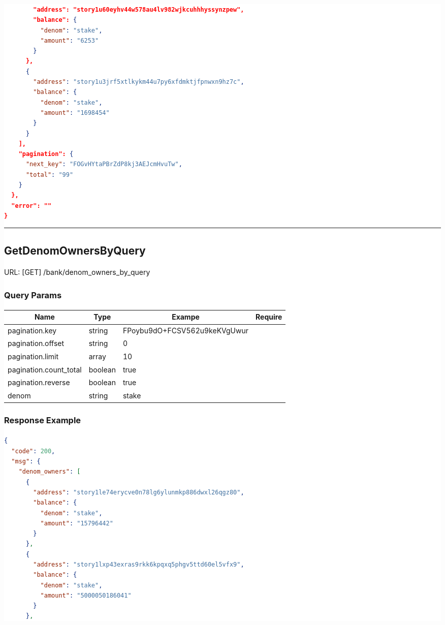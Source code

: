 ```json
        "address": "story1u60eyhv44w578au4lv982wjkcuhhhyssynzpew",
        "balance": {
          "denom": "stake",
          "amount": "6253"
        }
      },
      {
        "address": "story1u3jrf5xtlkykm44u7py6xfdmktjfpnwxn9hz7c",
        "balance": {
          "denom": "stake",
          "amount": "1698454"
        }
      }
    ],
    "pagination": {
      "next_key": "FOGvHYtaPBrZdP8kj3AEJcmHvuTw",
      "total": "99"
    }
  },
  "error": ""
}
```

---

## GetDenomOwnersByQuery

URL: [GET] /bank/denom_owners_by_query

### Query Params
| Name | Type | Exampe | Require |
| --- | --- | --- | --- |
| pagination.key | string | FPoybu9dO+FCSV562u9keKVgUwur |  |
| pagination.offset | string | 0 |  |
| pagination.limit | array | 10 |  |
| pagination.count_total | boolean | true |  |
| pagination.reverse | boolean | true |  |
| denom | string | stake |  |

### Response Example
```json
{
  "code": 200,
  "msg": {
    "denom_owners": [
      {
        "address": "story1le74erycve0n78lg6ylunmkp886dwxl26qgz80",
        "balance": {
          "denom": "stake",
          "amount": "15796442"
        }
      },
      {
        "address": "story1lxp43exras9rkk6kpqxq5phgv5ttd60el5vfx9",
        "balance": {
          "denom": "stake",
          "amount": "5000050186041"
        }
      },
```
